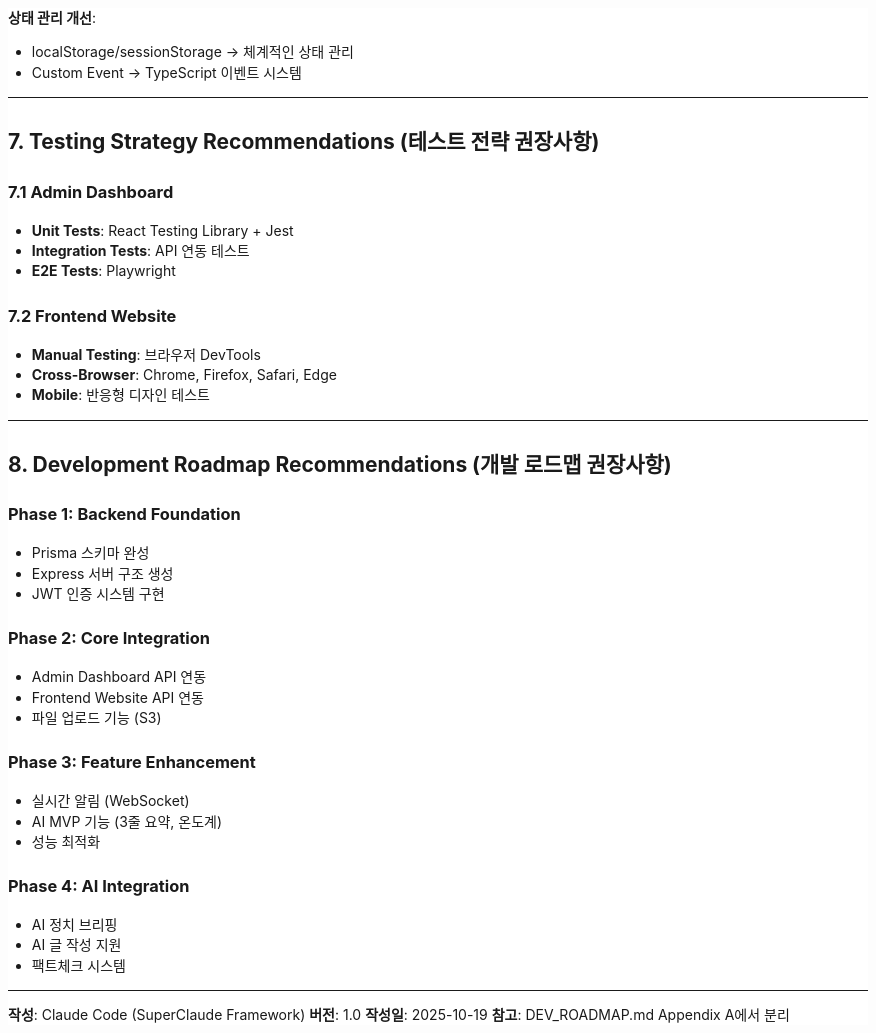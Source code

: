 **상태 관리 개선**:
- localStorage/sessionStorage → 체계적인 상태 관리
- Custom Event → TypeScript 이벤트 시스템

---

## 7. Testing Strategy Recommendations (테스트 전략 권장사항)

### 7.1 Admin Dashboard
- **Unit Tests**: React Testing Library + Jest
- **Integration Tests**: API 연동 테스트
- **E2E Tests**: Playwright

### 7.2 Frontend Website
- **Manual Testing**: 브라우저 DevTools
- **Cross-Browser**: Chrome, Firefox, Safari, Edge
- **Mobile**: 반응형 디자인 테스트

---

## 8. Development Roadmap Recommendations (개발 로드맵 권장사항)

### Phase 1: Backend Foundation
- Prisma 스키마 완성
- Express 서버 구조 생성
- JWT 인증 시스템 구현

### Phase 2: Core Integration
- Admin Dashboard API 연동
- Frontend Website API 연동
- 파일 업로드 기능 (S3)

### Phase 3: Feature Enhancement
- 실시간 알림 (WebSocket)
- AI MVP 기능 (3줄 요약, 온도계)
- 성능 최적화

### Phase 4: AI Integration
- AI 정치 브리핑
- AI 글 작성 지원
- 팩트체크 시스템

---

**작성**: Claude Code (SuperClaude Framework)
**버전**: 1.0
**작성일**: 2025-10-19
**참고**: DEV_ROADMAP.md Appendix A에서 분리

